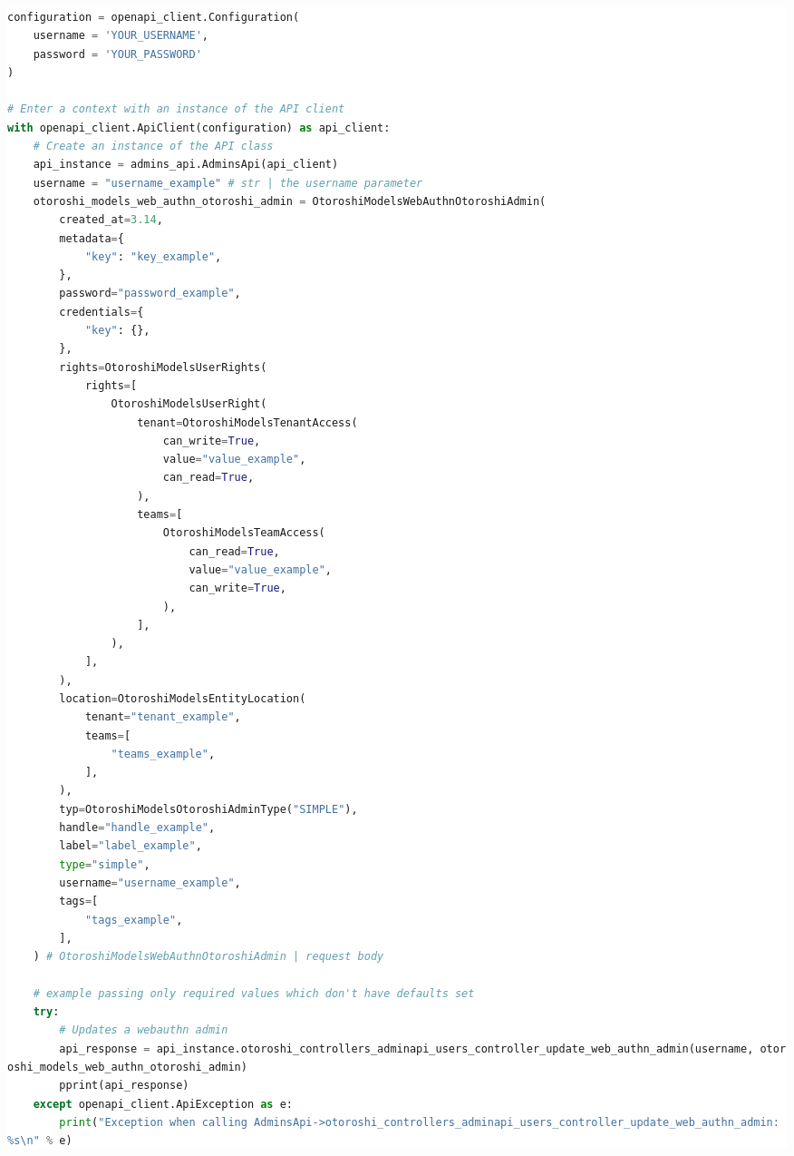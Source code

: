 ```python
configuration = openapi_client.Configuration(
    username = 'YOUR_USERNAME',
    password = 'YOUR_PASSWORD'
)

# Enter a context with an instance of the API client
with openapi_client.ApiClient(configuration) as api_client:
    # Create an instance of the API class
    api_instance = admins_api.AdminsApi(api_client)
    username = "username_example" # str | the username parameter
    otoroshi_models_web_authn_otoroshi_admin = OtoroshiModelsWebAuthnOtoroshiAdmin(
        created_at=3.14,
        metadata={
            "key": "key_example",
        },
        password="password_example",
        credentials={
            "key": {},
        },
        rights=OtoroshiModelsUserRights(
            rights=[
                OtoroshiModelsUserRight(
                    tenant=OtoroshiModelsTenantAccess(
                        can_write=True,
                        value="value_example",
                        can_read=True,
                    ),
                    teams=[
                        OtoroshiModelsTeamAccess(
                            can_read=True,
                            value="value_example",
                            can_write=True,
                        ),
                    ],
                ),
            ],
        ),
        location=OtoroshiModelsEntityLocation(
            tenant="tenant_example",
            teams=[
                "teams_example",
            ],
        ),
        typ=OtoroshiModelsOtoroshiAdminType("SIMPLE"),
        handle="handle_example",
        label="label_example",
        type="simple",
        username="username_example",
        tags=[
            "tags_example",
        ],
    ) # OtoroshiModelsWebAuthnOtoroshiAdmin | request body

    # example passing only required values which don't have defaults set
    try:
        # Updates a webauthn admin
        api_response = api_instance.otoroshi_controllers_adminapi_users_controller_update_web_authn_admin(username, otoroshi_models_web_authn_otoroshi_admin)
        pprint(api_response)
    except openapi_client.ApiException as e:
        print("Exception when calling AdminsApi->otoroshi_controllers_adminapi_users_controller_update_web_authn_admin: %s\n" % e)
```